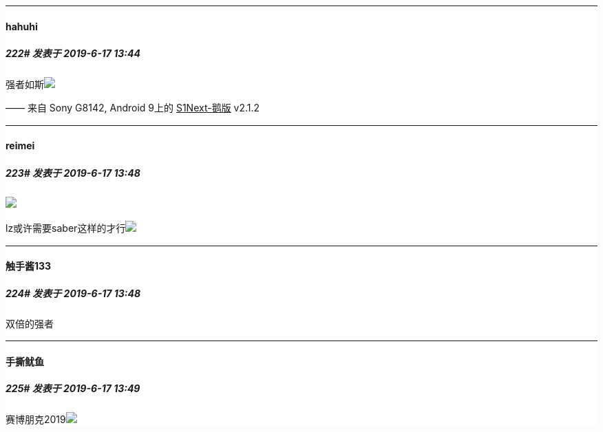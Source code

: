 
-----

####  hahuhi  
##### 222#       发表于 2019-6-17 13:44




强者如斯<img src="https://static.saraba1st.com/image/smiley/face2017/067.png" referrerpolicy="no-referrer">

—— 来自 Sony G8142, Android 9上的 [S1Next-鹅版](https://github.com/ykrank/S1-Next/releases) v2.1.2







-----

####  reimei  
##### 223#       发表于 2019-6-17 13:48



<img src="http://www.005.tv/uploads/allimg/170118/6-1F11Q42430396.jpg" referrerpolicy="no-referrer">

lz或许需要saber这样的才行<img src="https://static.saraba1st.com/image/smiley/face2017/068.png" referrerpolicy="no-referrer">







-----

####  触手酱133  
##### 224#       发表于 2019-6-17 13:48




双倍的强者







-----

####  手撕鱿鱼  
##### 225#       发表于 2019-6-17 13:49




赛博朋克2019<img src="https://static.saraba1st.com/image/smiley/face2017/068.png" referrerpolicy="no-referrer">





